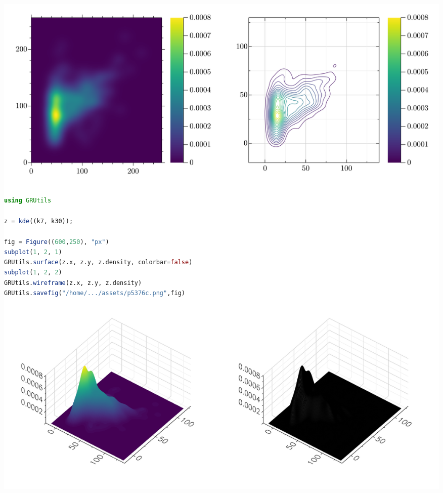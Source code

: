 ![](/assets/p5376b.png)

```julia
using GRUtils

z = kde((k7, k30));

fig = Figure((600,250), "px")
subplot(1, 2, 1)
GRUtils.surface(z.x, z.y, z.density, colorbar=false)
subplot(1, 2, 2)
GRUtils.wireframe(z.x, z.y, z.density)
GRUtils.savefig("/home/.../assets/p5376c.png",fig)
```
![](/assets/p5376c.png)
